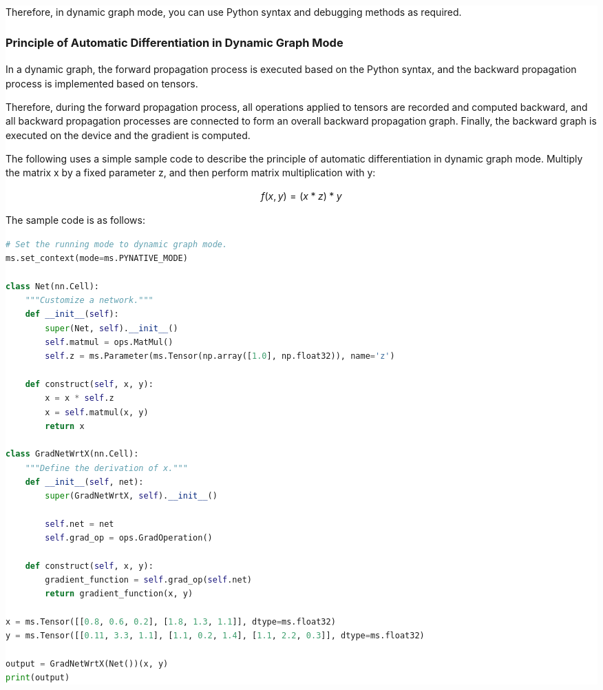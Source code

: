 Therefore, in dynamic graph mode, you can use Python syntax and debugging methods as required.

### Principle of Automatic Differentiation in Dynamic Graph Mode

In a dynamic graph, the forward propagation process is executed based on the Python syntax, and the backward propagation process is implemented based on tensors.

Therefore, during the forward propagation process, all operations applied to tensors are recorded and computed backward, and all backward propagation processes are connected to form an overall backward propagation graph. Finally, the backward graph is executed on the device and the gradient is computed.

The following uses a simple sample code to describe the principle of automatic differentiation in dynamic graph mode. Multiply the matrix x by a fixed parameter z, and then perform matrix multiplication with y:

$$f(x, y)=(x * z) * y \tag{1}$$

The sample code is as follows:

```python
# Set the running mode to dynamic graph mode.
ms.set_context(mode=ms.PYNATIVE_MODE)

class Net(nn.Cell):
    """Customize a network."""
    def __init__(self):
        super(Net, self).__init__()
        self.matmul = ops.MatMul()
        self.z = ms.Parameter(ms.Tensor(np.array([1.0], np.float32)), name='z')

    def construct(self, x, y):
        x = x * self.z
        x = self.matmul(x, y)
        return x

class GradNetWrtX(nn.Cell):
    """Define the derivation of x."""
    def __init__(self, net):
        super(GradNetWrtX, self).__init__()

        self.net = net
        self.grad_op = ops.GradOperation()

    def construct(self, x, y):
        gradient_function = self.grad_op(self.net)
        return gradient_function(x, y)

x = ms.Tensor([[0.8, 0.6, 0.2], [1.8, 1.3, 1.1]], dtype=ms.float32)
y = ms.Tensor([[0.11, 3.3, 1.1], [1.1, 0.2, 1.4], [1.1, 2.2, 0.3]], dtype=ms.float32)

output = GradNetWrtX(Net())(x, y)
print(output)
```
